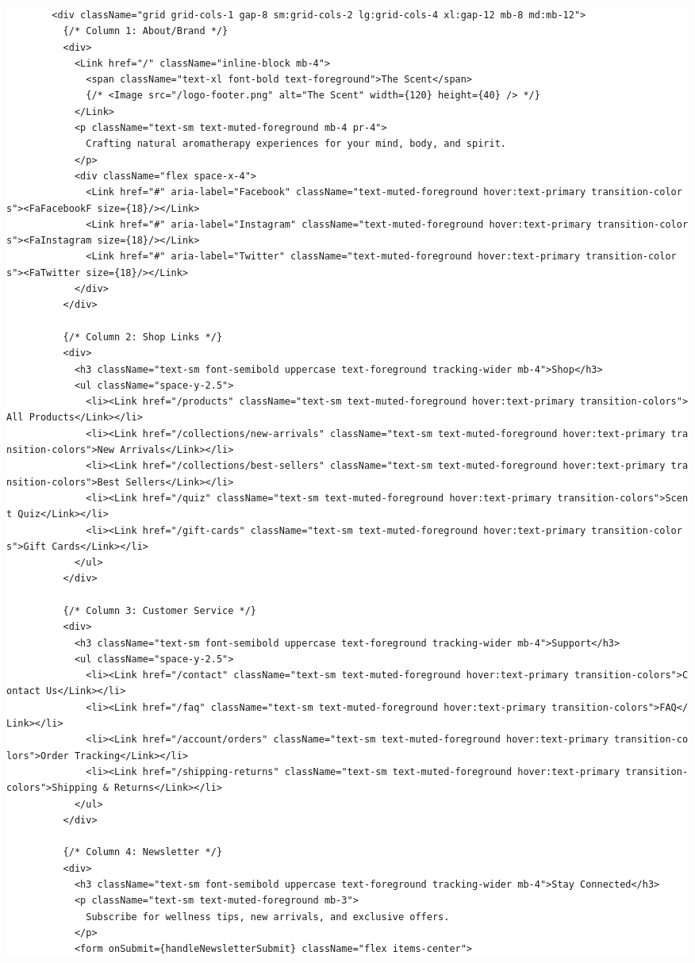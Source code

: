 ```tsx
        <div className="grid grid-cols-1 gap-8 sm:grid-cols-2 lg:grid-cols-4 xl:gap-12 mb-8 md:mb-12">
          {/* Column 1: About/Brand */}
          <div>
            <Link href="/" className="inline-block mb-4">
              <span className="text-xl font-bold text-foreground">The Scent</span>
              {/* <Image src="/logo-footer.png" alt="The Scent" width={120} height={40} /> */}
            </Link>
            <p className="text-sm text-muted-foreground mb-4 pr-4">
              Crafting natural aromatherapy experiences for your mind, body, and spirit.
            </p>
            <div className="flex space-x-4">
              <Link href="#" aria-label="Facebook" className="text-muted-foreground hover:text-primary transition-colors"><FaFacebookF size={18}/></Link>
              <Link href="#" aria-label="Instagram" className="text-muted-foreground hover:text-primary transition-colors"><FaInstagram size={18}/></Link>
              <Link href="#" aria-label="Twitter" className="text-muted-foreground hover:text-primary transition-colors"><FaTwitter size={18}/></Link>
            </div>
          </div>

          {/* Column 2: Shop Links */}
          <div>
            <h3 className="text-sm font-semibold uppercase text-foreground tracking-wider mb-4">Shop</h3>
            <ul className="space-y-2.5">
              <li><Link href="/products" className="text-sm text-muted-foreground hover:text-primary transition-colors">All Products</Link></li>
              <li><Link href="/collections/new-arrivals" className="text-sm text-muted-foreground hover:text-primary transition-colors">New Arrivals</Link></li>
              <li><Link href="/collections/best-sellers" className="text-sm text-muted-foreground hover:text-primary transition-colors">Best Sellers</Link></li>
              <li><Link href="/quiz" className="text-sm text-muted-foreground hover:text-primary transition-colors">Scent Quiz</Link></li>
              <li><Link href="/gift-cards" className="text-sm text-muted-foreground hover:text-primary transition-colors">Gift Cards</Link></li>
            </ul>
          </div>

          {/* Column 3: Customer Service */}
          <div>
            <h3 className="text-sm font-semibold uppercase text-foreground tracking-wider mb-4">Support</h3>
            <ul className="space-y-2.5">
              <li><Link href="/contact" className="text-sm text-muted-foreground hover:text-primary transition-colors">Contact Us</Link></li>
              <li><Link href="/faq" className="text-sm text-muted-foreground hover:text-primary transition-colors">FAQ</Link></li>
              <li><Link href="/account/orders" className="text-sm text-muted-foreground hover:text-primary transition-colors">Order Tracking</Link></li>
              <li><Link href="/shipping-returns" className="text-sm text-muted-foreground hover:text-primary transition-colors">Shipping & Returns</Link></li>
            </ul>
          </div>

          {/* Column 4: Newsletter */}
          <div>
            <h3 className="text-sm font-semibold uppercase text-foreground tracking-wider mb-4">Stay Connected</h3>
            <p className="text-sm text-muted-foreground mb-3">
              Subscribe for wellness tips, new arrivals, and exclusive offers.
            </p>
            <form onSubmit={handleNewsletterSubmit} className="flex items-center">
```